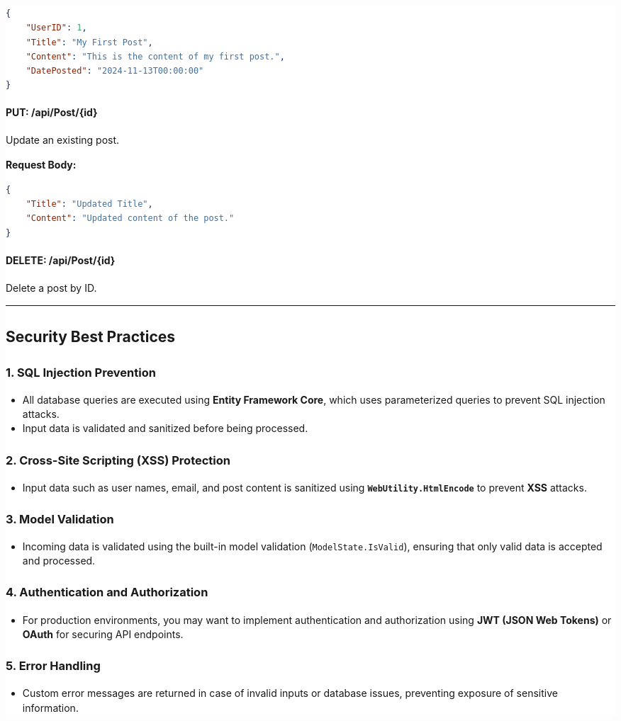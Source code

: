 ```json
{
    "UserID": 1,
    "Title": "My First Post",
    "Content": "This is the content of my first post.",
    "DatePosted": "2024-11-13T00:00:00"
}
```

#### PUT: /api/Post/{id}

Update an existing post.

**Request Body:**

```json
{
    "Title": "Updated Title",
    "Content": "Updated content of the post."
}
```

#### DELETE: /api/Post/{id}

Delete a post by ID.

---

## Security Best Practices

### 1. **SQL Injection Prevention**

- All database queries are executed using **Entity Framework Core**, which uses parameterized queries to prevent SQL injection attacks.
- Input data is validated and sanitized before being processed.

### 2. **Cross-Site Scripting (XSS) Protection**

- Input data such as user names, email, and post content is sanitized using **`WebUtility.HtmlEncode`** to prevent **XSS** attacks.

### 3. **Model Validation**

- Incoming data is validated using the built-in model validation (`ModelState.IsValid`), ensuring that only valid data is accepted and processed.
  
### 4. **Authentication and Authorization**

- For production environments, you may want to implement authentication and authorization using **JWT (JSON Web Tokens)** or **OAuth** for securing API endpoints.

### 5. **Error Handling**

- Custom error messages are returned in case of invalid inputs or database issues, preventing exposure of sensitive information.
